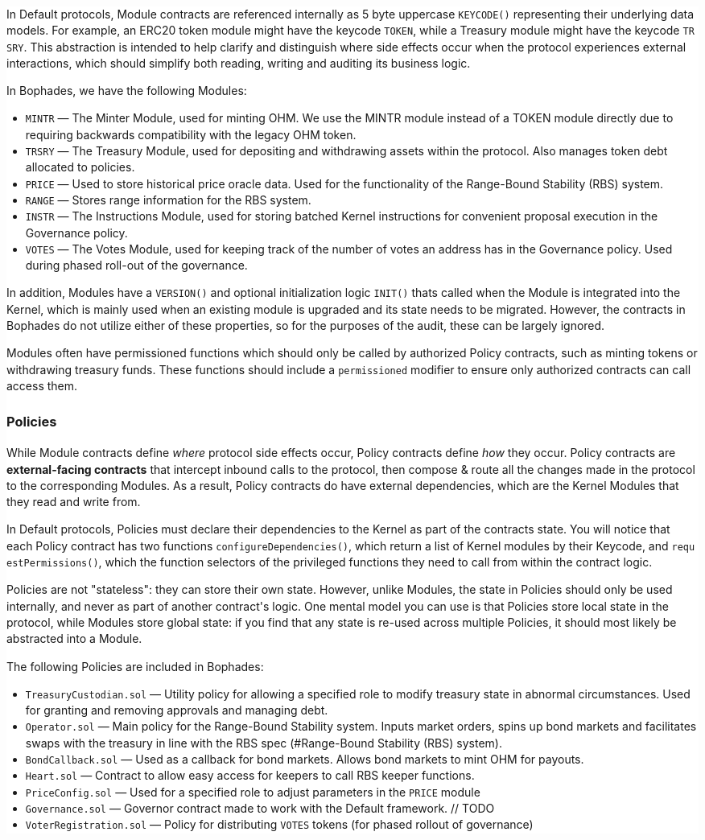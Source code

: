 
In Default protocols, Module contracts are referenced internally as 5 byte uppercase `KEYCODE()` representing their underlying data models. For example, an ERC20 token module might have the keycode `TOKEN`, while a Treasury module might have the keycode `TRSRY`. This abstraction is intended to help clarify and distinguish where side effects occur when the protocol experiences external interactions, which should simplify both reading, writing and auditing its business logic.

In Bophades, we have the following Modules:

- `MINTR` — The Minter Module, used for minting OHM. We use the MINTR module instead of a TOKEN module directly due to requiring backwards compatibility with the legacy OHM token.
- `TRSRY` — The Treasury Module, used for depositing and withdrawing assets within the protocol. Also manages token debt allocated to policies.
- `PRICE` — Used to store historical price oracle data. Used for the functionality of the Range-Bound Stability (RBS) system.
- `RANGE` — Stores range information for the RBS system.
- `INSTR` — The Instructions Module, used for storing batched Kernel instructions for convenient proposal execution in the Governance policy.
- `VOTES` — The Votes Module, used for keeping track of the number of votes an address has in the Governance policy. Used during phased roll-out of the governance.

In addition, Modules have a `VERSION()` and optional initialization logic `INIT()` thats called when the Module is integrated into the Kernel, which is mainly used when an existing module is upgraded and its state needs to be migrated. However, the contracts in Bophades do not utilize either of these properties, so for the purposes of the audit, these can be largely ignored.

Modules often have permissioned functions which should only be called by authorized Policy contracts, such as minting tokens or withdrawing treasury funds. These functions should include a `permissioned` modifier to ensure only authorized contracts can call access them.


### Policies

While Module contracts define _where_ protocol side effects occur, Policy contracts define _how_ they occur. Policy contracts are **external-facing contracts** that intercept inbound calls to the protocol, then compose & route all the changes made in the protocol to the corresponding Modules. As a result, Policy contracts do have external dependencies, which are the Kernel Modules that they read and write from.

In Default protocols, Policies must declare their dependencies to the Kernel as part of the contracts state. You will notice that each Policy contract has two functions `configureDependencies()`, which return a list of Kernel modules by their Keycode, and `requestPermissions()`, which the function selectors of the privileged functions they need to call from within the contract logic.

Policies are not "stateless": they can store their own state. However, unlike Modules, the state in Policies should only be used internally, and never as part of another contract's logic. One mental model you can use is that Policies store local state in the protocol, while Modules store global state: if you find that any state is re-used across multiple Policies, it should most likely be abstracted into a Module.

The following Policies are included in Bophades:


- `TreasuryCustodian.sol` — Utility policy for allowing a specified role to modify treasury state in abnormal circumstances. Used for granting and removing approvals and managing debt.
- `Operator.sol` — Main policy for the Range-Bound Stability system. Inputs market orders, spins up bond markets and facilitates swaps with the treasury in line with the RBS spec (#Range-Bound Stability (RBS) system).
- `BondCallback.sol` — Used as a callback for bond markets. Allows bond markets to mint OHM for payouts.
- `Heart.sol` — Contract to allow easy access for keepers to call RBS keeper functions.
- `PriceConfig.sol` — Used for a specified role to adjust parameters in the `PRICE` module
- `Governance.sol` — Governor contract made to work with the Default framework. // TODO
- `VoterRegistration.sol` — Policy for distributing `VOTES` tokens (for phased rollout of governance)
 



